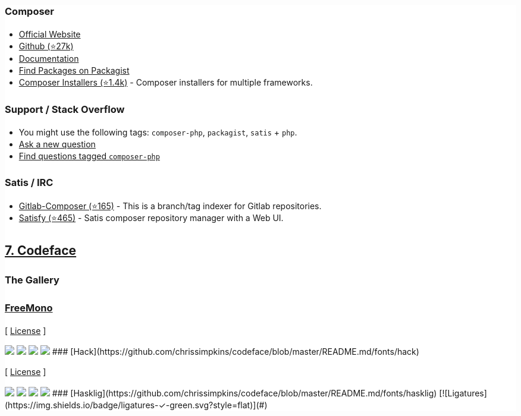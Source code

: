 ### Composer

*   [Official Website](https://getcomposer.org/)
*   [Github (⭐27k)](https://github.com/composer/composer)
*   [Documentation](https://getcomposer.org/doc/)
*   [Find Packages on Packagist](https://packagist.org/)
*   [Composer Installers (⭐1.4k)](https://github.com/composer/installers) - Composer installers for multiple frameworks.

### Support / Stack Overflow

*   You might use the following tags: `composer-php`, `packagist`, `satis` + `php`.
*   [Ask a new question](http://stackoverflow.com/questions/ask?tags=composer-php+php)
*   [Find questions tagged `composer-php`](http://stackoverflow.com/questions/tagged/composer-php)

### Satis / IRC

*   [Gitlab-Composer (⭐165)](https://github.com/wemakecustom/gitlab-composer) - This is a branch/tag indexer for Gitlab repositories.
*   [Satisfy (⭐465)](https://github.com/ludofleury/satisfy) - Satis composer repository manager with a Web UI.

## [7. Codeface](/content/chrissimpkins/codeface/week/README.md)

### The Gallery

### [FreeMono](https://github.com/chrissimpkins/codeface/blob/master/README.md/fonts/free-mono)

\[ [License](https://github.com/chrissimpkins/codeface/blob/master/README.md/fonts/free-mono/license.txt) ]

<img src="https://github.com/chrissimpkins/codeface/raw/master/images/gallery/free-mono-STP.png" width="725">
<img src="https://github.com/chrissimpkins/codeface/raw/master/images/gallery/free-mono-STPC.png" width="725">
<img src="https://github.com/chrissimpkins/codeface/raw/master/images/gallery/free-mono-dark.png" width="725">
<img src="https://github.com/chrissimpkins/codeface/raw/master/images/gallery/free-mono-light.png" width="725">
### [Hack](https://github.com/chrissimpkins/codeface/blob/master/README.md/fonts/hack)

\[ [License](https://github.com/chrissimpkins/codeface/blob/master/README.md/fonts/hack/license.txt) ]

<img src="https://github.com/chrissimpkins/codeface/raw/master/images/gallery/hack-STP.png" width="725">
<img src="https://github.com/chrissimpkins/codeface/raw/master/images/gallery/hack-STPC.png" width="725">
<img src="https://github.com/chrissimpkins/codeface/raw/master/images/gallery/hack-dark.png" width="725">
<img src="https://github.com/chrissimpkins/codeface/raw/master/images/gallery/hack-light.png" width="725">
### [Hasklig](https://github.com/chrissimpkins/codeface/blob/master/README.md/fonts/hasklig)  [![Ligatures](https://img.shields.io/badge/ligatures-✓-green.svg?style=flat)](#)
